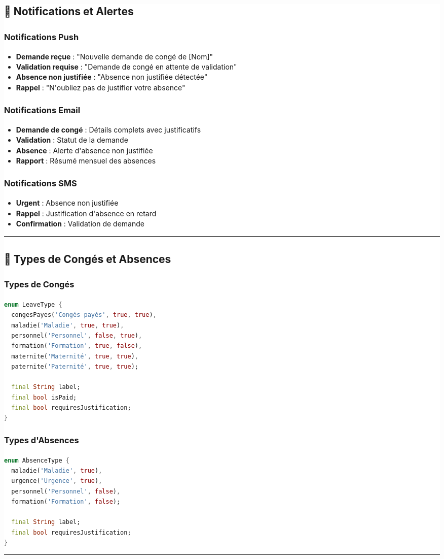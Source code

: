 
## 🔔 Notifications et Alertes

### **Notifications Push**
- **Demande reçue** : "Nouvelle demande de congé de [Nom]"
- **Validation requise** : "Demande de congé en attente de validation"
- **Absence non justifiée** : "Absence non justifiée détectée"
- **Rappel** : "N'oubliez pas de justifier votre absence"

### **Notifications Email**
- **Demande de congé** : Détails complets avec justificatifs
- **Validation** : Statut de la demande
- **Absence** : Alerte d'absence non justifiée
- **Rapport** : Résumé mensuel des absences

### **Notifications SMS**
- **Urgent** : Absence non justifiée
- **Rappel** : Justification d'absence en retard
- **Confirmation** : Validation de demande

---

## 📅 Types de Congés et Absences

### **Types de Congés**
```dart
enum LeaveType {
  congesPayes('Congés payés', true, true),
  maladie('Maladie', true, true),
  personnel('Personnel', false, true),
  formation('Formation', true, false),
  maternite('Maternité', true, true),
  paternite('Paternité', true, true);
  
  final String label;
  final bool isPaid;
  final bool requiresJustification;
}
```

### **Types d'Absences**
```dart
enum AbsenceType {
  maladie('Maladie', true),
  urgence('Urgence', true),
  personnel('Personnel', false),
  formation('Formation', false);
  
  final String label;
  final bool requiresJustification;
}
```

---